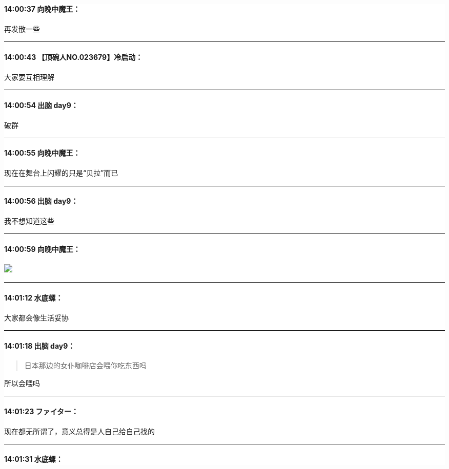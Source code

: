 #### 14:00:37  向晚中魔王：

再发散一些

*****

#### 14:00:43  【顶碗人NO.023679】冷启动：

大家要互相理解

*****

#### 14:00:54  出脑 day9：

破群

*****

#### 14:00:55  向晚中魔王：

现在在舞台上闪耀的只是“贝拉”而已

*****

#### 14:00:56  出脑 day9：

我不想知道这些

*****

#### 14:00:59  向晚中魔王：

![](http://gchat.qpic.cn/gchatpic_new/1759772708/614391357-2728457206-164524FA324C868B709A007572B19266/0?term=2")

*****

#### 14:01:12  水底螺：

大家都会像生活妥协

*****

#### 14:01:18  出脑 day9：

<blockquote>日本那边的女仆咖啡店会喂你吃东西吗</blockquote>
 所以会喂吗

*****

#### 14:01:23  ファイター：

现在都无所谓了，意义总得是人自己给自己找的

*****

#### 14:01:31  水底螺：
